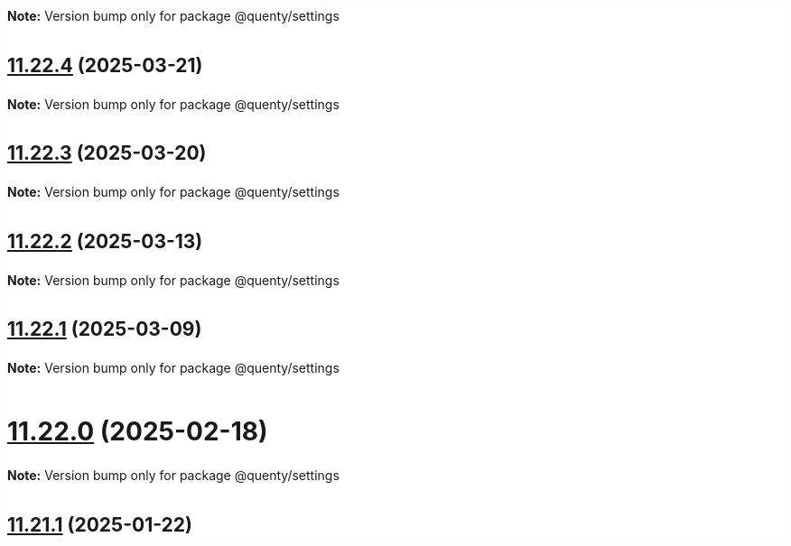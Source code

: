 **Note:** Version bump only for package @quenty/settings





## [11.22.4](https://github.com/Quenty/NevermoreEngine/compare/@quenty/settings@11.22.3...@quenty/settings@11.22.4) (2025-03-21)

**Note:** Version bump only for package @quenty/settings





## [11.22.3](https://github.com/Quenty/NevermoreEngine/compare/@quenty/settings@11.22.2...@quenty/settings@11.22.3) (2025-03-20)

**Note:** Version bump only for package @quenty/settings





## [11.22.2](https://github.com/Quenty/NevermoreEngine/compare/@quenty/settings@11.22.1...@quenty/settings@11.22.2) (2025-03-13)

**Note:** Version bump only for package @quenty/settings





## [11.22.1](https://github.com/Quenty/NevermoreEngine/compare/@quenty/settings@11.22.0...@quenty/settings@11.22.1) (2025-03-09)

**Note:** Version bump only for package @quenty/settings





# [11.22.0](https://github.com/Quenty/NevermoreEngine/compare/@quenty/settings@11.21.1...@quenty/settings@11.22.0) (2025-02-18)

**Note:** Version bump only for package @quenty/settings





## [11.21.1](https://github.com/Quenty/NevermoreEngine/compare/@quenty/settings@11.21.0...@quenty/settings@11.21.1) (2025-01-22)
